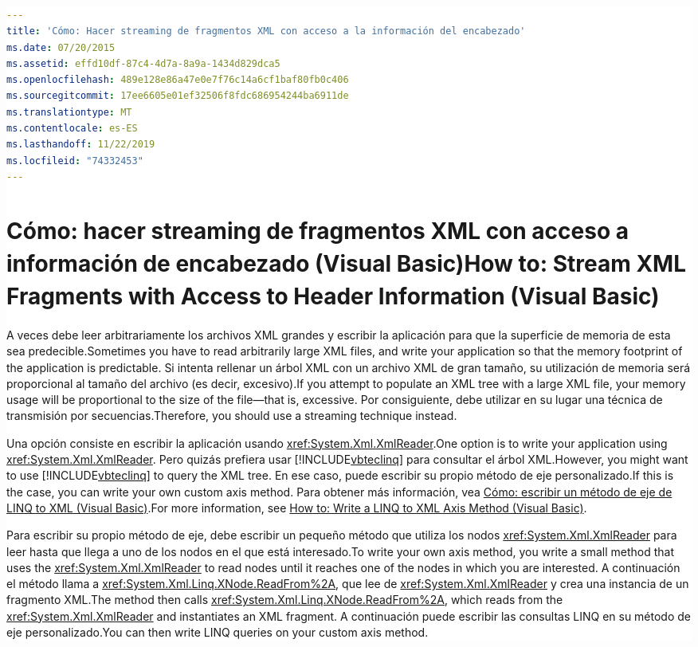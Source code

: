 ```yaml
---
title: 'Cómo: Hacer streaming de fragmentos XML con acceso a la información del encabezado'
ms.date: 07/20/2015
ms.assetid: effd10df-87c4-4d7a-8a9a-1434d829dca5
ms.openlocfilehash: 489e128e86a47e0e7f76c14a6cf1baf80fb0c406
ms.sourcegitcommit: 17ee6605e01ef32506f8fdc686954244ba6911de
ms.translationtype: MT
ms.contentlocale: es-ES
ms.lasthandoff: 11/22/2019
ms.locfileid: "74332453"
---
```

# <a name="how-to-stream-xml-fragments-with-access-to-header-information-visual-basic"></a><span data-ttu-id="1667c-102">Cómo: hacer streaming de fragmentos XML con acceso a información de encabezado (Visual Basic)</span><span class="sxs-lookup"><span data-stu-id="1667c-102">How to: Stream XML Fragments with Access to Header Information (Visual Basic)</span></span>
<span data-ttu-id="1667c-103">A veces debe leer arbitrariamente los archivos XML grandes y escribir la aplicación para que la superficie de memoria de esta sea predecible.</span><span class="sxs-lookup"><span data-stu-id="1667c-103">Sometimes you have to read arbitrarily large XML files, and write your application so that the memory footprint of the application is predictable.</span></span> <span data-ttu-id="1667c-104">Si intenta rellenar un árbol XML con un archivo XML de gran tamaño, su utilización de memoria será proporcional al tamaño del archivo (es decir, excesivo).</span><span class="sxs-lookup"><span data-stu-id="1667c-104">If you attempt to populate an XML tree with a large XML file, your memory usage will be proportional to the size of the file—that is, excessive.</span></span> <span data-ttu-id="1667c-105">Por consiguiente, debe utilizar en su lugar una técnica de transmisión por secuencias.</span><span class="sxs-lookup"><span data-stu-id="1667c-105">Therefore, you should use a streaming technique instead.</span></span>  
  
 <span data-ttu-id="1667c-106">Una opción consiste en escribir la aplicación usando <xref:System.Xml.XmlReader>.</span><span class="sxs-lookup"><span data-stu-id="1667c-106">One option is to write your application using <xref:System.Xml.XmlReader>.</span></span> <span data-ttu-id="1667c-107">Pero quizás prefiera usar [!INCLUDE[vbteclinq](~/includes/vbteclinq-md.md)] para consultar el árbol XML.</span><span class="sxs-lookup"><span data-stu-id="1667c-107">However, you might want to use [!INCLUDE[vbteclinq](~/includes/vbteclinq-md.md)] to query the XML tree.</span></span> <span data-ttu-id="1667c-108">En ese caso, puede escribir su propio método de eje personalizado.</span><span class="sxs-lookup"><span data-stu-id="1667c-108">If this is the case, you can write your own custom axis method.</span></span> <span data-ttu-id="1667c-109">Para obtener más información, vea [Cómo: escribir un método de eje de LINQ to XML (Visual Basic)](../../../../visual-basic/programming-guide/concepts/linq/how-to-write-a-linq-to-xml-axis-method.md).</span><span class="sxs-lookup"><span data-stu-id="1667c-109">For more information, see [How to: Write a LINQ to XML Axis Method (Visual Basic)](../../../../visual-basic/programming-guide/concepts/linq/how-to-write-a-linq-to-xml-axis-method.md).</span></span>  
  
 <span data-ttu-id="1667c-110">Para escribir su propio método de eje, debe escribir un pequeño método que utiliza los nodos <xref:System.Xml.XmlReader> para leer hasta que llega a uno de los nodos en el que está interesado.</span><span class="sxs-lookup"><span data-stu-id="1667c-110">To write your own axis method, you write a small method that uses the <xref:System.Xml.XmlReader> to read nodes until it reaches one of the nodes in which you are interested.</span></span> <span data-ttu-id="1667c-111">A continuación el método llama a <xref:System.Xml.Linq.XNode.ReadFrom%2A>, que lee de <xref:System.Xml.XmlReader> y crea una instancia de un fragmento XML.</span><span class="sxs-lookup"><span data-stu-id="1667c-111">The method then calls <xref:System.Xml.Linq.XNode.ReadFrom%2A>, which reads from the <xref:System.Xml.XmlReader> and instantiates an XML fragment.</span></span> <span data-ttu-id="1667c-112">A continuación puede escribir las consultas LINQ en su método de eje personalizado.</span><span class="sxs-lookup"><span data-stu-id="1667c-112">You can then write LINQ queries on your custom axis method.</span></span>  
  